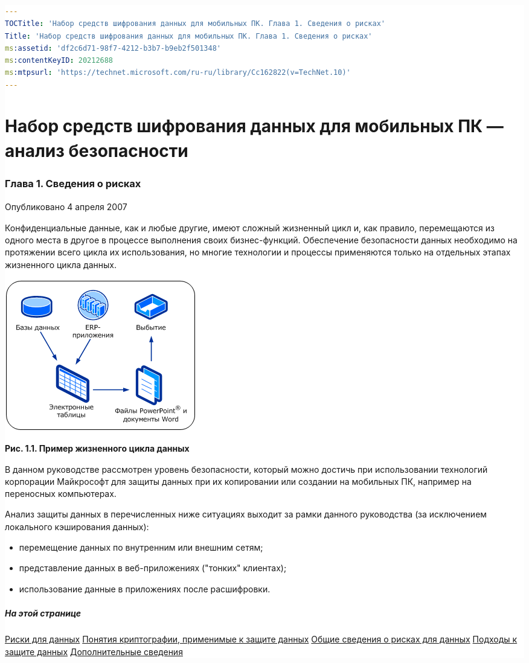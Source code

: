 ```yaml
---
TOCTitle: 'Набор средств шифрования данных для мобильных ПК. Глава 1. Сведения о рисках'
Title: 'Набор средств шифрования данных для мобильных ПК. Глава 1. Сведения о рисках'
ms:assetid: 'df2c6d71-98f7-4212-b3b7-b9eb2f501348'
ms:contentKeyID: 20212688
ms:mtpsurl: 'https://technet.microsoft.com/ru-ru/library/Cc162822(v=TechNet.10)'
---
```


Набор средств шифрования данных для мобильных ПК — анализ безопасности
======================================================================

### Глава 1. Сведения о рисках

Опубликовано 4 апреля 2007

Конфиденциальные данные, как и любые другие, имеют сложный жизненный цикл и, как правило, перемещаются из одного места в другое в процессе выполнения своих бизнес-функций. Обеспечение безопасности данных необходимо на протяжении всего цикла их использования, но многие технологии и процессы применяются только на отдельных этапах жизненного цикла данных.

![](/security-updates/images/Cc162822.4e80aa2b-2eba-421f-aeb8-d6021778e75d(ru-ru,TechNet.10).gif)

**Рис. 1.1. Пример жизненного цикла данных**

В данном руководстве рассмотрен уровень безопасности, который можно достичь при использовании технологий корпорации Майкрософт для защиты данных при их копировании или создании на мобильных ПК, например на переносных компьютерах.

Анализ защиты данных в перечисленных ниже ситуациях выходит за рамки данного руководства (за исключением локального кэширования данных):

-   перемещение данных по внутренним или внешним сетям;

-   представление данных в веб-приложениях ("тонких" клиентах);

-   использование данные в приложениях после расшифровки.

##### На этой странице

[](#efaa)[Риски для данных](#efaa)
[](#eeaa)[Понятия криптографии, применимые к защите данных](#eeaa)
[](#edaa)[Общие сведения о рисках для данных](#edaa)
[](#ecaa)[Подходы к защите данных](#ecaa)
[](#ebaa)[Дополнительные сведения](#ebaa)
